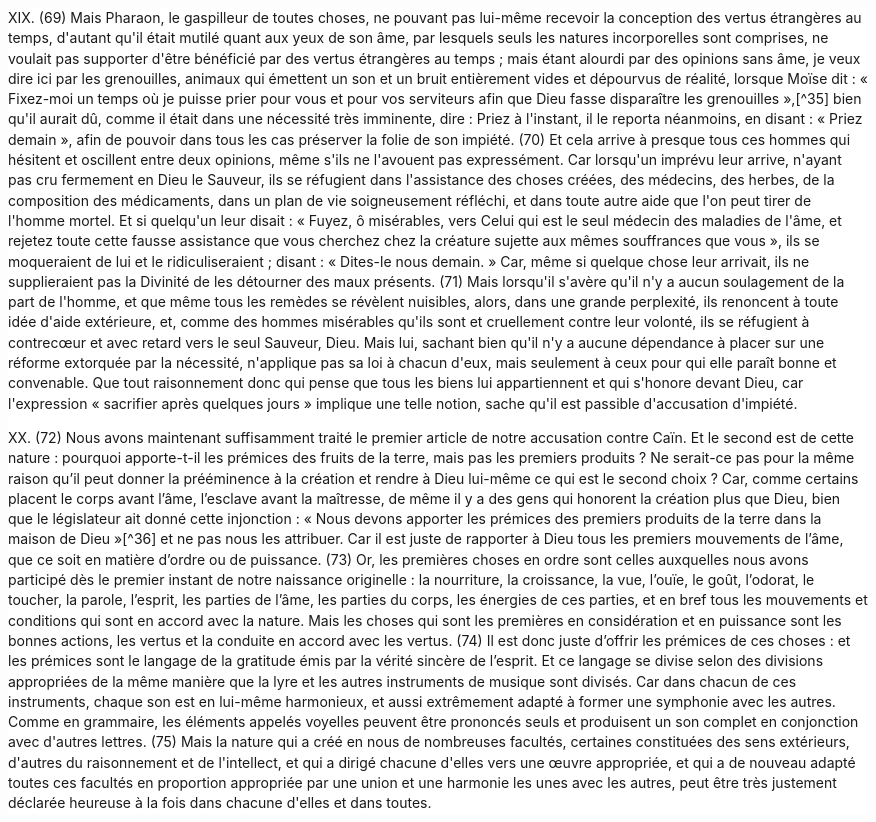 XIX. <span id="v69">(69)</span> Mais Pharaon, le gaspilleur de toutes choses, ne pouvant pas lui-même recevoir la conception des vertus étrangères au temps, d'autant qu'il était mutilé quant aux yeux de son âme, par lesquels seuls les natures incorporelles sont comprises, ne voulait pas supporter d'être bénéficié par des vertus étrangères au temps ; mais étant alourdi par des opinions sans âme, je veux dire ici par les grenouilles, animaux qui émettent un son et un bruit entièrement vides et dépourvus de réalité, lorsque Moïse dit : « Fixez-moi un temps où je puisse prier pour vous et pour vos serviteurs afin que Dieu fasse disparaître les grenouilles »,[^35] bien qu'il aurait dû, comme il était dans une nécessité très imminente, dire : Priez à l'instant, il le reporta néanmoins, en disant : « Priez demain », afin de pouvoir dans tous les cas préserver la folie de son impiété. <span id="v70">(70)</span> Et cela arrive à presque tous ces hommes qui hésitent et oscillent entre deux opinions, même s'ils ne l'avouent pas expressément. Car lorsqu'un imprévu leur arrive, n'ayant pas cru fermement en Dieu le Sauveur, ils se réfugient dans l'assistance des choses créées, des médecins, des herbes, de la composition des médicaments, dans un plan de vie soigneusement réfléchi, et dans toute autre aide que l'on peut tirer de l'homme mortel. Et si quelqu'un leur disait : « Fuyez, ô misérables, vers Celui qui est le seul médecin des maladies de l'âme, et rejetez toute cette fausse assistance que vous cherchez chez la créature sujette aux mêmes souffrances que vous », ils se moqueraient de lui et le ridiculiseraient ; disant : « Dites-le nous demain. » Car, même si quelque chose leur arrivait, ils ne supplieraient pas la Divinité de les détourner des maux présents. <span id="v71">(71)</span> Mais lorsqu'il s'avère qu'il n'y a aucun soulagement de la part de l'homme, et que même tous les remèdes se révèlent nuisibles, alors, dans une grande perplexité, ils renoncent à toute idée d'aide extérieure, et, comme des hommes misérables qu'ils sont et cruellement contre leur volonté, ils se réfugient à contrecœur et avec retard vers le seul Sauveur, Dieu. Mais lui, sachant bien qu'il n'y a aucune dépendance à placer sur une réforme extorquée par la nécessité, n'applique pas sa loi à chacun d'eux, mais seulement à ceux pour qui elle paraît bonne et convenable. Que tout raisonnement donc qui pense que tous les biens lui appartiennent et qui s'honore devant Dieu, car l'expression « sacrifier après quelques jours » implique une telle notion, sache qu'il est passible d'accusation d'impiété.

XX. <span id="v72">(72)</span> Nous avons maintenant suffisamment traité le premier article de notre accusation contre Caïn. Et le second est de cette nature : pourquoi apporte-t-il les prémices des fruits de la terre, mais pas les premiers produits ? Ne serait-ce pas pour la même raison qu’il peut donner la prééminence à la création et rendre à Dieu lui-même ce qui est le second choix ? Car, comme certains placent le corps avant l’âme, l’esclave avant la maîtresse, de même il y a des gens qui honorent la création plus que Dieu, bien que le législateur ait donné cette injonction : « Nous devons apporter les prémices des premiers produits de la terre dans la maison de Dieu »[^36] et ne pas nous les attribuer. Car il est juste de rapporter à Dieu tous les premiers mouvements de l’âme, que ce soit en matière d’ordre ou de puissance. <span id="v73">(73)</span> Or, les premières choses en ordre sont celles auxquelles nous avons participé dès le premier instant de notre naissance originelle : la nourriture, la croissance, la vue, l’ouïe, le goût, l’odorat, le toucher, la parole, l’esprit, les parties de l’âme, les parties du corps, les énergies de ces parties, et en bref tous les mouvements et conditions qui sont en accord avec la nature. Mais les choses qui sont les premières en considération et en puissance sont les bonnes actions, les vertus et la conduite en accord avec les vertus. <span id="v74">(74)</span> Il est donc juste d’offrir les prémices de ces choses : et les prémices sont le langage de la gratitude émis par la vérité sincère de l’esprit. Et ce langage se divise selon des divisions appropriées de la même manière que la lyre et les autres instruments de musique sont divisés. Car dans chacun de ces instruments, chaque son est en lui-même harmonieux, et aussi extrêmement adapté à former une symphonie avec les autres. Comme en grammaire, les éléments appelés voyelles peuvent être prononcés seuls et produisent un son complet en conjonction avec d'autres lettres. <span id="v75">(75)</span> Mais la nature qui a créé en nous de nombreuses facultés, certaines constituées des sens extérieurs, d'autres du raisonnement et de l'intellect, et qui a dirigé chacune d'elles vers une œuvre appropriée, et qui a de nouveau adapté toutes ces facultés en proportion appropriée par une union et une harmonie les unes avec les autres, peut être très justement déclarée heureuse à la fois dans chacune d'elles et dans toutes.
